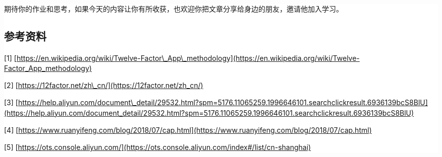 期待你的作业和思考，如果今天的内容让你有所收获，也欢迎你把文章分享给身边的朋友，邀请他加入学习。

## 参考资料

\[1\] [https://en.wikipedia.org/wiki/Twelve-Factor\_App\_methodology](https://en.wikipedia.org/wiki/Twelve-Factor_App_methodology)

\[2\] [https://12factor.net/zh\_cn/](https://12factor.net/zh_cn/)

\[3\] [https://help.aliyun.com/document\_detail/29532.html?spm=5176.11065259.1996646101.searchclickresult.6936139bcS8BlU](https://help.aliyun.com/document_detail/29532.html?spm=5176.11065259.1996646101.searchclickresult.6936139bcS8BlU)

\[4\] [https://www.ruanyifeng.com/blog/2018/07/cap.html](https://www.ruanyifeng.com/blog/2018/07/cap.html)

\[5\] [https://ots.console.aliyun.com/](https://ots.console.aliyun.com/index#/list/cn-shanghai)